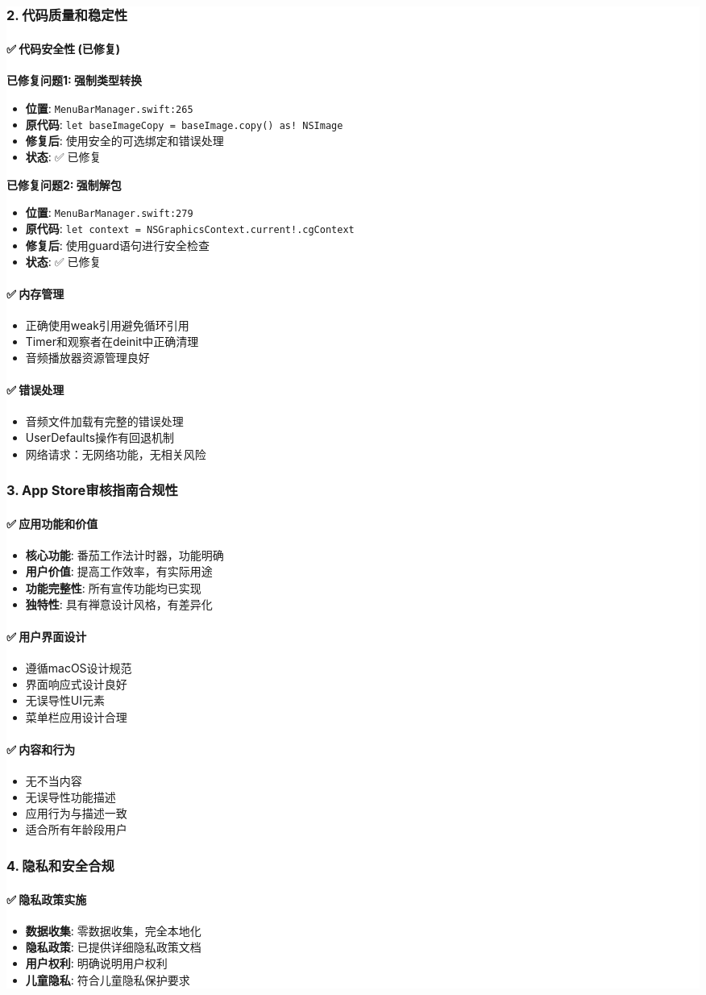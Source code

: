 ### 2. 代码质量和稳定性

#### ✅ 代码安全性 (已修复)

**已修复问题1: 强制类型转换**
- **位置**: `MenuBarManager.swift:265`
- **原代码**: `let baseImageCopy = baseImage.copy() as! NSImage`
- **修复后**: 使用安全的可选绑定和错误处理
- **状态**: ✅ 已修复

**已修复问题2: 强制解包**
- **位置**: `MenuBarManager.swift:279`
- **原代码**: `let context = NSGraphicsContext.current!.cgContext`
- **修复后**: 使用guard语句进行安全检查
- **状态**: ✅ 已修复

#### ✅ 内存管理
- 正确使用weak引用避免循环引用
- Timer和观察者在deinit中正确清理
- 音频播放器资源管理良好

#### ✅ 错误处理
- 音频文件加载有完整的错误处理
- UserDefaults操作有回退机制
- 网络请求：无网络功能，无相关风险

### 3. App Store审核指南合规性

#### ✅ 应用功能和价值
- **核心功能**: 番茄工作法计时器，功能明确
- **用户价值**: 提高工作效率，有实际用途
- **功能完整性**: 所有宣传功能均已实现
- **独特性**: 具有禅意设计风格，有差异化

#### ✅ 用户界面设计
- 遵循macOS设计规范
- 界面响应式设计良好
- 无误导性UI元素
- 菜单栏应用设计合理

#### ✅ 内容和行为
- 无不当内容
- 无误导性功能描述
- 应用行为与描述一致
- 适合所有年龄段用户

### 4. 隐私和安全合规

#### ✅ 隐私政策实施
- **数据收集**: 零数据收集，完全本地化
- **隐私政策**: 已提供详细隐私政策文档
- **用户权利**: 明确说明用户权利
- **儿童隐私**: 符合儿童隐私保护要求

